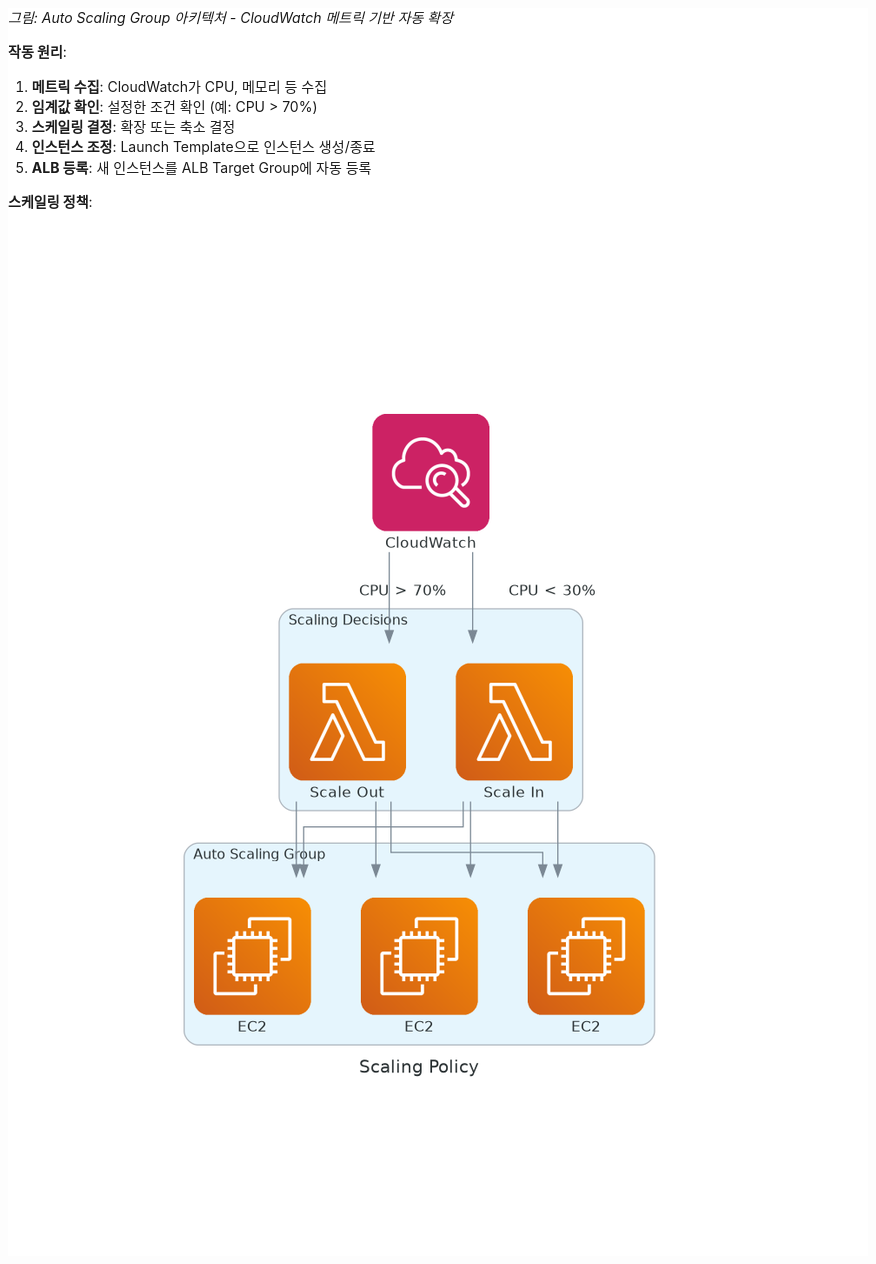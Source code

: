 *그림: Auto Scaling Group 아키텍처 - CloudWatch 메트릭 기반 자동 확장*

**작동 원리**:
1. **메트릭 수집**: CloudWatch가 CPU, 메모리 등 수집
2. **임계값 확인**: 설정한 조건 확인 (예: CPU > 70%)
3. **스케일링 결정**: 확장 또는 축소 결정
4. **인스턴스 조정**: Launch Template으로 인스턴스 생성/종료
5. **ALB 등록**: 새 인스턴스를 ALB Target Group에 자동 등록

**스케일링 정책**:

![Scaling Policy](./generated-diagrams/generated-diagrams/scaling_policy.png)
